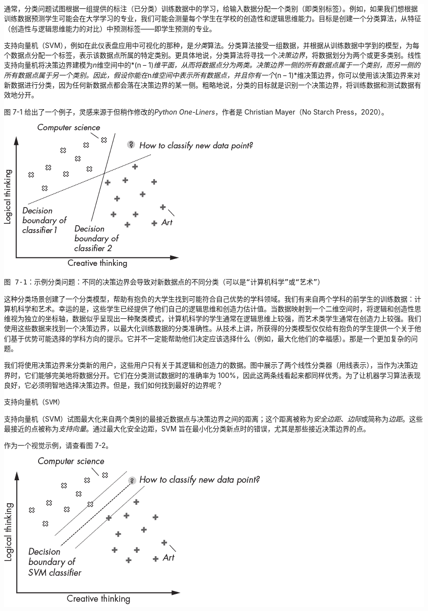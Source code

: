 通常，分类问题试图根据一组提供的标注（已分类）训练数据中的学习，给输入数据分配一个类别（即类别标签）。例如，如果我们想根据训练数据预测学生可能会在大学学习的专业，我们可能会测量每个学生在学校的创造性和逻辑思维能力。目标是创建一个分类算法，从特征（创造性与逻辑思维能力的对比）中预测标签——即学生预测的专业。

支持向量机（SVM），例如在此仪表盘应用中可视化的那种，是*分类*算法。分类算法接受一组数据，并根据从训练数据中学到的模型，为每个数据点分配一个标签，表示该数据点所属的特定类别。更具体地说，分类算法将寻找一个*决策边界*，将数据划分为两个或更多类别。线性支持向量机将决策边界建模为*n*维空间中的*(n – 1)*维平面，从而将数据点分为两类。决策边界一侧的所有数据点属于一个类别，而另一侧的所有数据点属于另一个类别。因此，假设你能在*n*维空间中表示所有数据点，并且你有一个*(n – 1)*维决策边界，你可以使用该决策边界来对新数据进行分类，因为任何新数据点都会落在决策边界的某一侧。粗略地说，分类的目标就是识别一个决策边界，将训练数据和测试数据有效地分开。

图 7-1 给出了一个例子，灵感来源于但稍作修改的*Python One-Liners*，作者是 Christian Mayer（No Starch Press，2020）。

![](img/Figure7-1.png)

<samp class="SANS_Futura_Std_Book_Oblique_I_11">图 7-1：示例分类问题：不同的决策边界会导致对新数据点的不同分类（可以是“计算机科学”或“艺术”）</samp>

这种分类场景创建了一个分类模型，帮助有抱负的大学生找到可能符合自己优势的学科领域。我们有来自两个学科的前学生的训练数据：计算机科学和艺术。幸运的是，这些学生已经提供了他们自己的逻辑思维和创造力估计值。当数据映射到一个二维空间时，将逻辑和创造性思维视为独立的坐标轴，数据似乎呈现出一种聚类模式，计算机科学的学生通常在逻辑思维上较强，而艺术类学生通常在创造力上较强。我们使用这些数据来找到一个决策边界，以最大化训练数据的分类准确性。从技术上讲，所获得的分类模型仅仅给有抱负的学生提供一个关于他们基于优势可能选择的学科方向的提示。它并不一定能帮助他们决定应该选择什么（例如，最大化他们的幸福感）。那是一个更加复杂的问题。

我们将使用决策边界来分类新的用户，这些用户只有关于其逻辑和创造力的数据。图中展示了两个线性分类器（用线表示），当作为决策边界时，它们能够完美地将数据分开。它们在分类测试数据时的准确率为 100%，因此这两条线看起来都同样优秀。为了让机器学习算法表现良好，它必须明智地选择决策边界。但是，我们如何找到最好的边界呢？

<samp class="SANS_Futura_Std_Bold_Condensed_Oblique_I_11">支持向量机（SVM）</samp>

支持向量机（SVM）试图最大化来自两个类别的最接近数据点与决策边界之间的距离；这个距离被称为*安全边距*、*边际*或简称为*边距*。这些最接近的点被称为*支持向量*。通过最大化安全边距，SVM 旨在最小化分类新点时的错误，尤其是那些接近决策边界的点。

作为一个视觉示例，请查看图 7-2。

![](img/Figure7-2.png)
